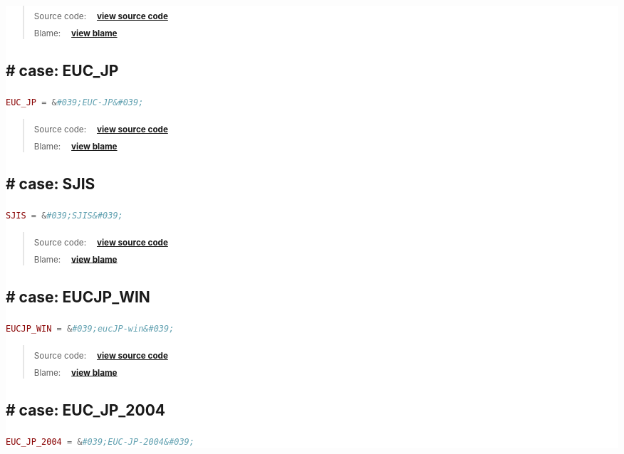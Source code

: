 







><sub>Source code:  **[view source code](https://github.com/The-FireHub-Project/Core/blob/develop-pre-alpha-m1/src/support/enums/string/firehub.Encoding.php#L131)**</sub><br/>
        <sub>Blame:  **[view blame](https://github.com/The-FireHub-Project/Core/blame/develop-pre-alpha-m1/src/support/enums/string/firehub.Encoding.php#L131)**</sub>
<h2><a name="euc_jp"># case: EUC_JP</a></h2>

```php
EUC_JP = &#039;EUC-JP&#039;
```









><sub>Source code:  **[view source code](https://github.com/The-FireHub-Project/Core/blob/develop-pre-alpha-m1/src/support/enums/string/firehub.Encoding.php#L136)**</sub><br/>
        <sub>Blame:  **[view blame](https://github.com/The-FireHub-Project/Core/blame/develop-pre-alpha-m1/src/support/enums/string/firehub.Encoding.php#L136)**</sub>
<h2><a name="sjis"># case: SJIS</a></h2>

```php
SJIS = &#039;SJIS&#039;
```









><sub>Source code:  **[view source code](https://github.com/The-FireHub-Project/Core/blob/develop-pre-alpha-m1/src/support/enums/string/firehub.Encoding.php#L141)**</sub><br/>
        <sub>Blame:  **[view blame](https://github.com/The-FireHub-Project/Core/blame/develop-pre-alpha-m1/src/support/enums/string/firehub.Encoding.php#L141)**</sub>
<h2><a name="eucjp_win"># case: EUCJP_WIN</a></h2>

```php
EUCJP_WIN = &#039;eucJP-win&#039;
```









><sub>Source code:  **[view source code](https://github.com/The-FireHub-Project/Core/blob/develop-pre-alpha-m1/src/support/enums/string/firehub.Encoding.php#L146)**</sub><br/>
        <sub>Blame:  **[view blame](https://github.com/The-FireHub-Project/Core/blame/develop-pre-alpha-m1/src/support/enums/string/firehub.Encoding.php#L146)**</sub>
<h2><a name="euc_jp_2004"># case: EUC_JP_2004</a></h2>

```php
EUC_JP_2004 = &#039;EUC-JP-2004&#039;
```
